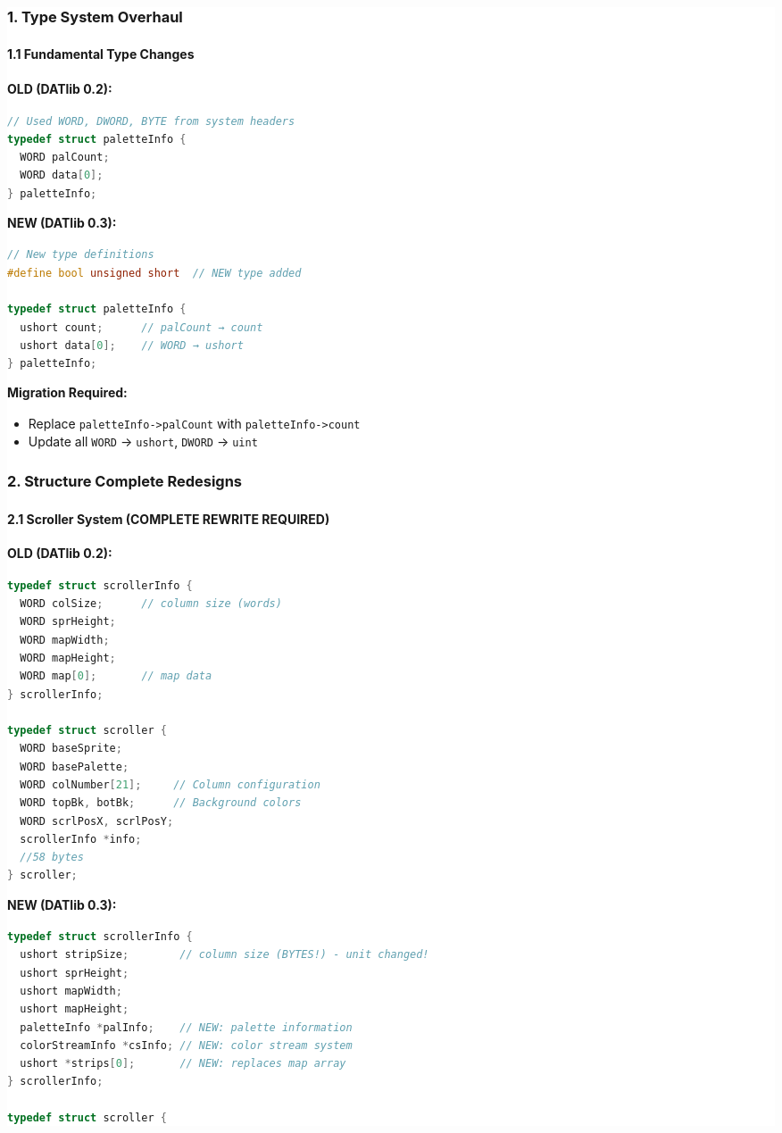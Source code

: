 ### 1. Type System Overhaul

#### 1.1 Fundamental Type Changes

**OLD (DATlib 0.2):**
```c
// Used WORD, DWORD, BYTE from system headers
typedef struct paletteInfo {
  WORD palCount;
  WORD data[0];
} paletteInfo;
```

**NEW (DATlib 0.3):**
```c
// New type definitions
#define bool unsigned short  // NEW type added

typedef struct paletteInfo {
  ushort count;      // palCount → count
  ushort data[0];    // WORD → ushort
} paletteInfo;
```

**Migration Required:**
- Replace `paletteInfo->palCount` with `paletteInfo->count`
- Update all `WORD` → `ushort`, `DWORD` → `uint`

### 2. Structure Complete Redesigns

#### 2.1 Scroller System (COMPLETE REWRITE REQUIRED)

**OLD (DATlib 0.2):**
```c
typedef struct scrollerInfo {
  WORD colSize;      // column size (words)
  WORD sprHeight;
  WORD mapWidth;
  WORD mapHeight;
  WORD map[0];       // map data
} scrollerInfo;

typedef struct scroller {
  WORD baseSprite;
  WORD basePalette;
  WORD colNumber[21];     // Column configuration
  WORD topBk, botBk;      // Background colors
  WORD scrlPosX, scrlPosY;
  scrollerInfo *info;
  //58 bytes
} scroller;
```

**NEW (DATlib 0.3):**
```c
typedef struct scrollerInfo {
  ushort stripSize;        // column size (BYTES!) - unit changed!
  ushort sprHeight;
  ushort mapWidth;
  ushort mapHeight;
  paletteInfo *palInfo;    // NEW: palette information
  colorStreamInfo *csInfo; // NEW: color stream system
  ushort *strips[0];       // NEW: replaces map array
} scrollerInfo;

typedef struct scroller {
```